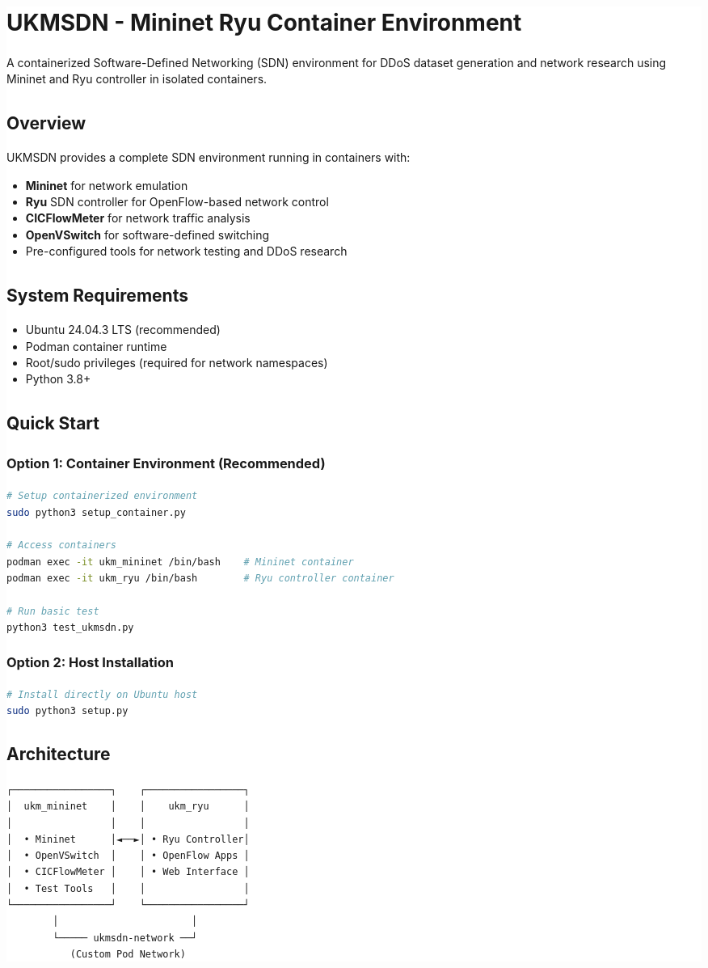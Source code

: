 # UKMSDN - Mininet Ryu Container Environment

A containerized Software-Defined Networking (SDN) environment for DDoS dataset generation and network research using Mininet and Ryu controller in isolated containers.

## Overview

UKMSDN provides a complete SDN environment running in containers with:
- **Mininet** for network emulation
- **Ryu** SDN controller for OpenFlow-based network control
- **CICFlowMeter** for network traffic analysis
- **OpenVSwitch** for software-defined switching
- Pre-configured tools for network testing and DDoS research

## System Requirements

- Ubuntu 24.04.3 LTS (recommended)
- Podman container runtime
- Root/sudo privileges (required for network namespaces)
- Python 3.8+

## Quick Start

### Option 1: Container Environment (Recommended)

```bash
# Setup containerized environment
sudo python3 setup_container.py

# Access containers
podman exec -it ukm_mininet /bin/bash    # Mininet container
podman exec -it ukm_ryu /bin/bash        # Ryu controller container

# Run basic test
python3 test_ukmsdn.py
```

### Option 2: Host Installation

```bash
# Install directly on Ubuntu host
sudo python3 setup.py
```

## Architecture

```
┌─────────────────┐    ┌─────────────────┐
│  ukm_mininet    │    │    ukm_ryu      │
│                 │    │                 │
│  • Mininet      │◄──►│ • Ryu Controller│
│  • OpenVSwitch  │    │ • OpenFlow Apps │
│  • CICFlowMeter │    │ • Web Interface │
│  • Test Tools   │    │                 │
└─────────────────┘    └─────────────────┘
        │                       │
        └───── ukmsdn-network ──┘
           (Custom Pod Network)
```
